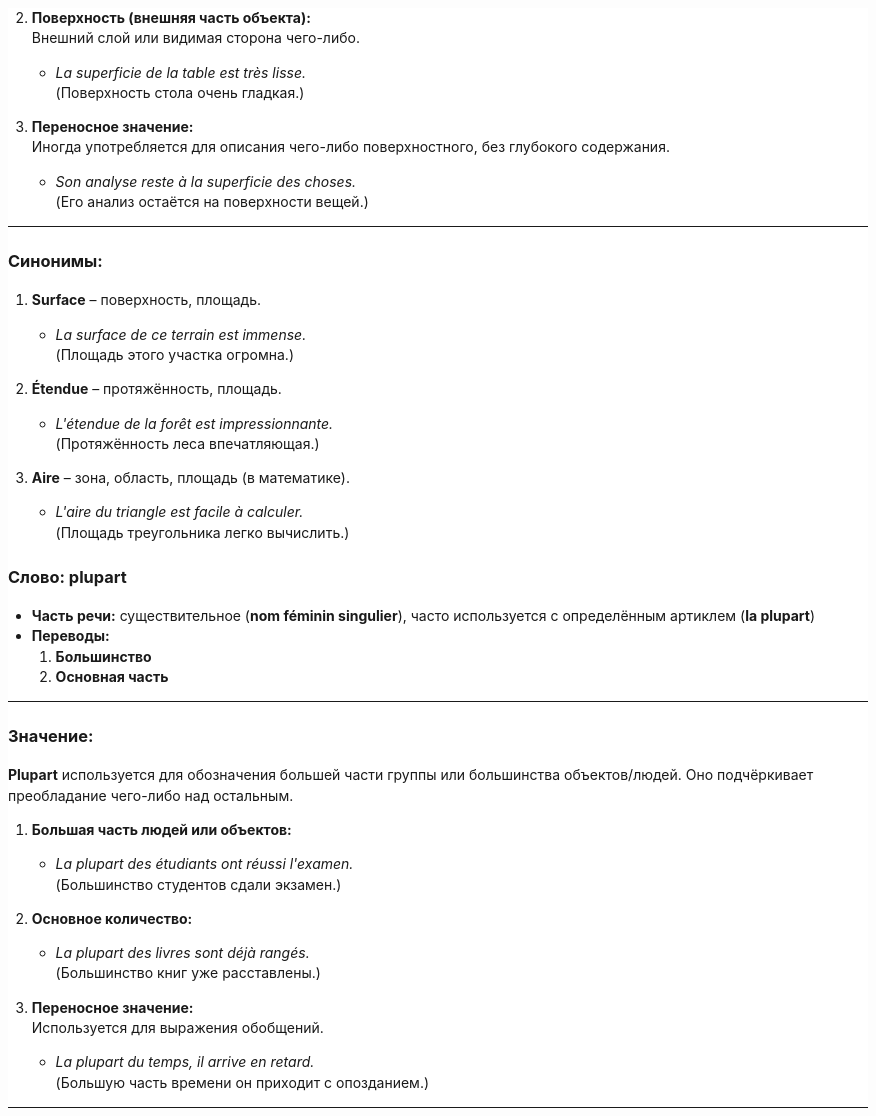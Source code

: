 2. **Поверхность (внешняя часть объекта):**  
   Внешний слой или видимая сторона чего-либо.  
   - *La superficie de la table est très lisse.*  
     (Поверхность стола очень гладкая.)

3. **Переносное значение:**  
   Иногда употребляется для описания чего-либо поверхностного, без глубокого содержания.  
   - *Son analyse reste à la superficie des choses.*  
     (Его анализ остаётся на поверхности вещей.)

---

### **Синонимы:**
1. **Surface** – поверхность, площадь.  
   - *La surface de ce terrain est immense.*  
     (Площадь этого участка огромна.)

2. **Étendue** – протяжённость, площадь.  
   - *L'étendue de la forêt est impressionnante.*  
     (Протяжённость леса впечатляющая.)

3. **Aire** – зона, область, площадь (в математике).  
   - *L'aire du triangle est facile à calculer.*  
     (Площадь треугольника легко вычислить.)



### **Слово:** **plupart**  
- **Часть речи:** существительное (**nom féminin singulier**), часто используется с определённым артиклем (**la plupart**)  
- **Переводы:**  
  1. **Большинство**  
  2. **Основная часть**

---

### **Значение:**  
**Plupart** используется для обозначения большей части группы или большинства объектов/людей. Оно подчёркивает преобладание чего-либо над остальным.

1. **Большая часть людей или объектов:**  
   - *La plupart des étudiants ont réussi l'examen.*  
     (Большинство студентов сдали экзамен.)

2. **Основное количество:**  
   - *La plupart des livres sont déjà rangés.*  
     (Большинство книг уже расставлены.)

3. **Переносное значение:**  
   Используется для выражения обобщений.  
   - *La plupart du temps, il arrive en retard.*  
     (Большую часть времени он приходит с опозданием.)

---
